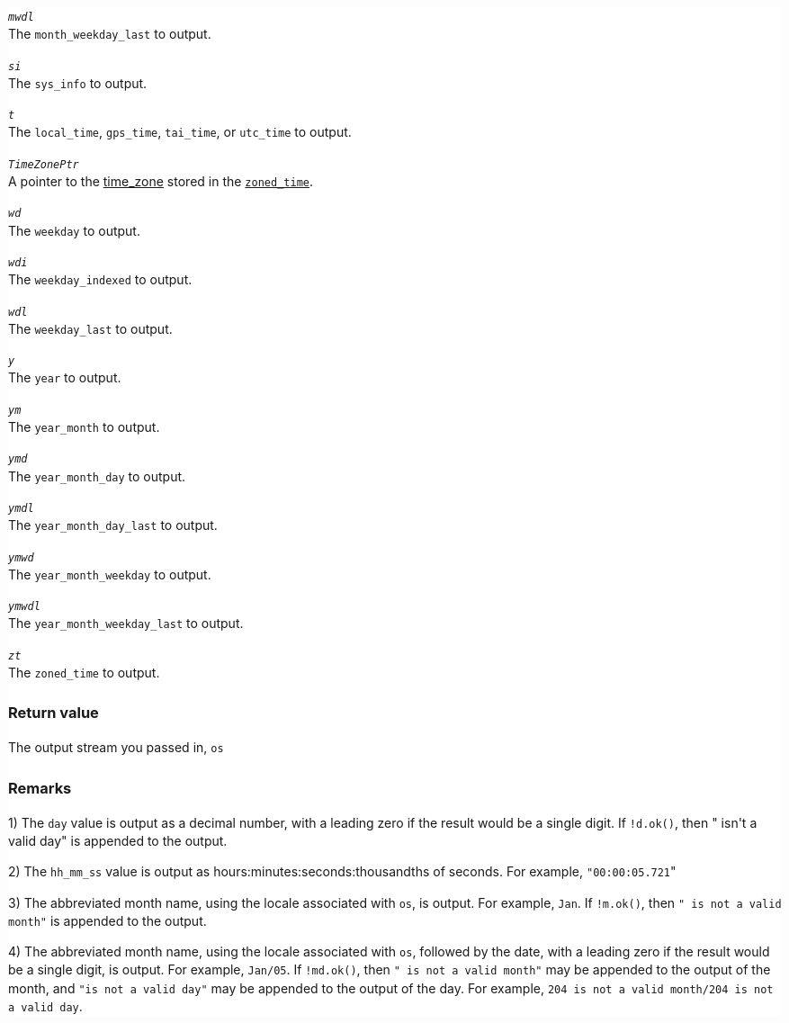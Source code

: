 *`mwdl`*\
The `month_weekday_last` to output.

*`si`*\
The `sys_info` to output.

*`t`*\
The `local_time`, `gps_time`, `tai_time`, or `utc_time` to output.

*`TimeZonePtr`*\
A pointer to the [time_zone](time-zone-class.md) stored in the [`zoned_time`](zoned-time-class.md).

*`wd`*\
The `weekday` to output.

*`wdi`*\
The `weekday_indexed` to output.

*`wdl`*\
The `weekday_last` to output.

*`y`*\
The `year` to output.

*`ym`*\
The `year_month` to output.

*`ymd`*\
The `year_month_day` to output.

*`ymdl`*\
The `year_month_day_last` to output.

*`ymwd`*\
The `year_month_weekday` to output.

*`ymwdl`*\
The `year_month_weekday_last` to output.

*`zt`*\
The `zoned_time` to output.

### Return value

The output stream you passed in, `os`

### Remarks

1\) The `day` value is output as a decimal number, with a leading zero if the result would be a single digit. If `!d.ok()`, then " isn't a valid day" is appended to the output.

2\) The `hh_mm_ss` value is output as hours:minutes:seconds:thousandths of seconds. For example, `"00:00:05.721`"

3\) The abbreviated month name, using the locale associated with `os`, is output. For example, `Jan`. If `!m.ok()`, then `" is not a valid month"` is appended to the output.

4\) The abbreviated month name, using the locale associated with `os`, followed by the date, with a leading zero if the result would be a single digit, is output. For example, `Jan/05`. If `!md.ok()`, then `" is not a valid month"` may be appended to the output of the month, and `"is not a valid day"` may be appended to the output of the day. For example, `204 is not a valid month/204 is not a valid day`.
